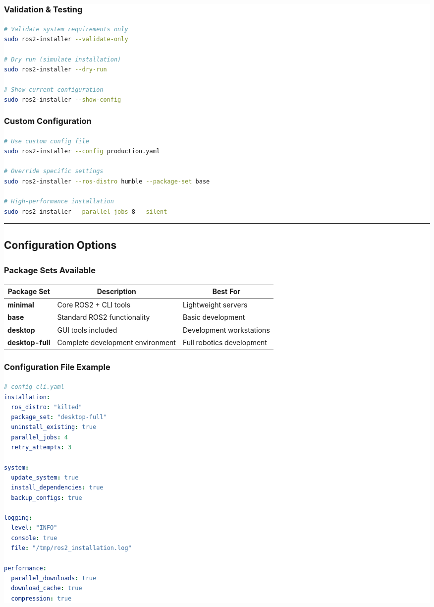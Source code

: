 ### Validation & Testing
```bash
# Validate system requirements only
sudo ros2-installer --validate-only

# Dry run (simulate installation)
sudo ros2-installer --dry-run

# Show current configuration
sudo ros2-installer --show-config
```

### Custom Configuration
```bash
# Use custom config file
sudo ros2-installer --config production.yaml

# Override specific settings
sudo ros2-installer --ros-distro humble --package-set base

# High-performance installation
sudo ros2-installer --parallel-jobs 8 --silent
```

---

## Configuration Options

### Package Sets Available
| Package Set | Description | Best For |
|---|---|---|
| **minimal** | Core ROS2 + CLI tools | Lightweight servers |
| **base** | Standard ROS2 functionality | Basic development |
| **desktop** | GUI tools included | Development workstations |
| **desktop-full** | Complete development environment | Full robotics development |

### Configuration File Example
```yaml
# config_cli.yaml
installation:
  ros_distro: "kilted"
  package_set: "desktop-full"
  uninstall_existing: true
  parallel_jobs: 4
  retry_attempts: 3

system:
  update_system: true
  install_dependencies: true
  backup_configs: true

logging:
  level: "INFO"
  console: true
  file: "/tmp/ros2_installation.log"

performance:
  parallel_downloads: true
  download_cache: true
  compression: true
```